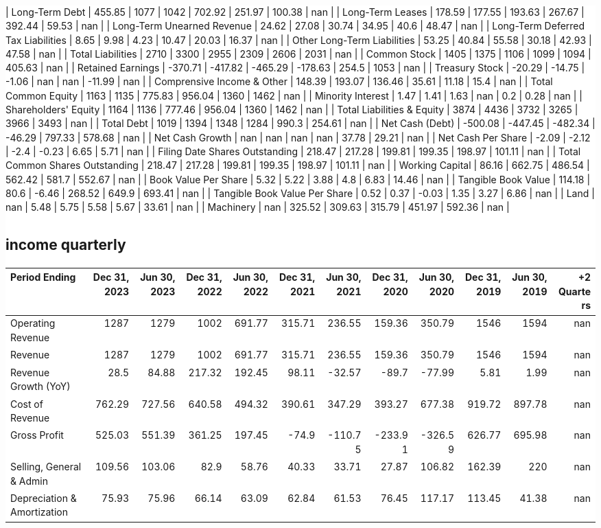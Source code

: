 | Long-Term Debt                     |  455.85 |        1077    |        1042    |         702.92 |         251.97 |         100.38 |           nan |
| Long-Term Leases                   |  178.59 |         177.55 |         193.63 |         267.67 |         392.44 |          59.53 |           nan |
| Long-Term Unearned Revenue         |   24.62 |          27.08 |          30.74 |          34.95 |          40.6  |          48.47 |           nan |
| Long-Term Deferred Tax Liabilities |    8.65 |           9.98 |           4.23 |          10.47 |          20.03 |          16.37 |           nan |
| Other Long-Term Liabilities        |   53.25 |          40.84 |          55.58 |          30.18 |          42.93 |          47.58 |           nan |
| Total Liabilities                  | 2710    |        3300    |        2955    |        2309    |        2606    |        2031    |           nan |
| Common Stock                       | 1405    |        1375    |        1106    |        1099    |        1094    |         405.63 |           nan |
| Retained Earnings                  | -370.71 |        -417.82 |        -465.29 |        -178.63 |         254.5  |        1053    |           nan |
| Treasury Stock                     |  -20.29 |         -14.75 |          -1.06 |         nan    |         nan    |         -11.99 |           nan |
| Comprensive Income & Other         |  148.39 |         193.07 |         136.46 |          35.61 |          11.18 |          15.4  |           nan |
| Total Common Equity                | 1163    |        1135    |         775.83 |         956.04 |        1360    |        1462    |           nan |
| Minority Interest                  |    1.47 |           1.41 |           1.63 |         nan    |           0.2  |           0.28 |           nan |
| Shareholders' Equity               | 1164    |        1136    |         777.46 |         956.04 |        1360    |        1462    |           nan |
| Total Liabilities & Equity         | 3874    |        4436    |        3732    |        3265    |        3966    |        3493    |           nan |
| Total Debt                         | 1019    |        1394    |        1348    |        1284    |         990.3  |         254.61 |           nan |
| Net Cash (Debt)                    | -500.08 |        -447.45 |        -482.34 |         -46.29 |         797.33 |         578.68 |           nan |
| Net Cash Growth                    |  nan    |         nan    |         nan    |         nan    |          37.78 |          29.21 |           nan |
| Net Cash Per Share                 |   -2.09 |          -2.12 |          -2.4  |          -0.23 |           6.65 |           5.71 |           nan |
| Filing Date Shares Outstanding     |  218.47 |         217.28 |         199.81 |         199.35 |         198.97 |         101.11 |           nan |
| Total Common Shares Outstanding    |  218.47 |         217.28 |         199.81 |         199.35 |         198.97 |         101.11 |           nan |
| Working Capital                    |   86.16 |         662.75 |         486.54 |         562.42 |         581.7  |         552.67 |           nan |
| Book Value Per Share               |    5.32 |           5.22 |           3.88 |           4.8  |           6.83 |          14.46 |           nan |
| Tangible Book Value                |  114.18 |          80.6  |          -6.46 |         268.52 |         649.9  |         693.41 |           nan |
| Tangible Book Value Per Share      |    0.52 |           0.37 |          -0.03 |           1.35 |           3.27 |           6.86 |           nan |
| Land                               |  nan    |           5.48 |           5.75 |           5.58 |           5.67 |          33.61 |           nan |
| Machinery                          |  nan    |         325.52 |         309.63 |         315.79 |         451.97 |         592.36 |           nan |

## income quarterly
| Period Ending                         |   Dec 31, 2023 |   Jun 30, 2023 |   Dec 31, 2022 |   Jun 30, 2022 |   Dec 31, 2021 |   Jun 30, 2021 |   Dec 31, 2020 |   Jun 30, 2020 |   Dec 31, 2019 |   Jun 30, 2019 |   +2 Quarters |
|:--------------------------------------|---------------:|---------------:|---------------:|---------------:|---------------:|---------------:|---------------:|---------------:|---------------:|---------------:|--------------:|
| Operating Revenue                     |        1287    |        1279    |        1002    |         691.77 |         315.71 |         236.55 |         159.36 |         350.79 |        1546    |        1594    |           nan |
| Revenue                               |        1287    |        1279    |        1002    |         691.77 |         315.71 |         236.55 |         159.36 |         350.79 |        1546    |        1594    |           nan |
| Revenue Growth (YoY)                  |          28.5  |          84.88 |         217.32 |         192.45 |          98.11 |         -32.57 |         -89.7  |         -77.99 |           5.81 |           1.99 |           nan |
| Cost of Revenue                       |         762.29 |         727.56 |         640.58 |         494.32 |         390.61 |         347.29 |         393.27 |         677.38 |         919.72 |         897.78 |           nan |
| Gross Profit                          |         525.03 |         551.39 |         361.25 |         197.45 |         -74.9  |        -110.75 |        -233.91 |        -326.59 |         626.77 |         695.98 |           nan |
| Selling, General & Admin              |         109.56 |         103.06 |          82.9  |          58.76 |          40.33 |          33.71 |          27.87 |         106.82 |         162.39 |         220    |           nan |
| Depreciation & Amortization           |          75.93 |          75.96 |          66.14 |          63.09 |          62.84 |          61.53 |          76.45 |         117.17 |         113.45 |          41.38 |           nan |